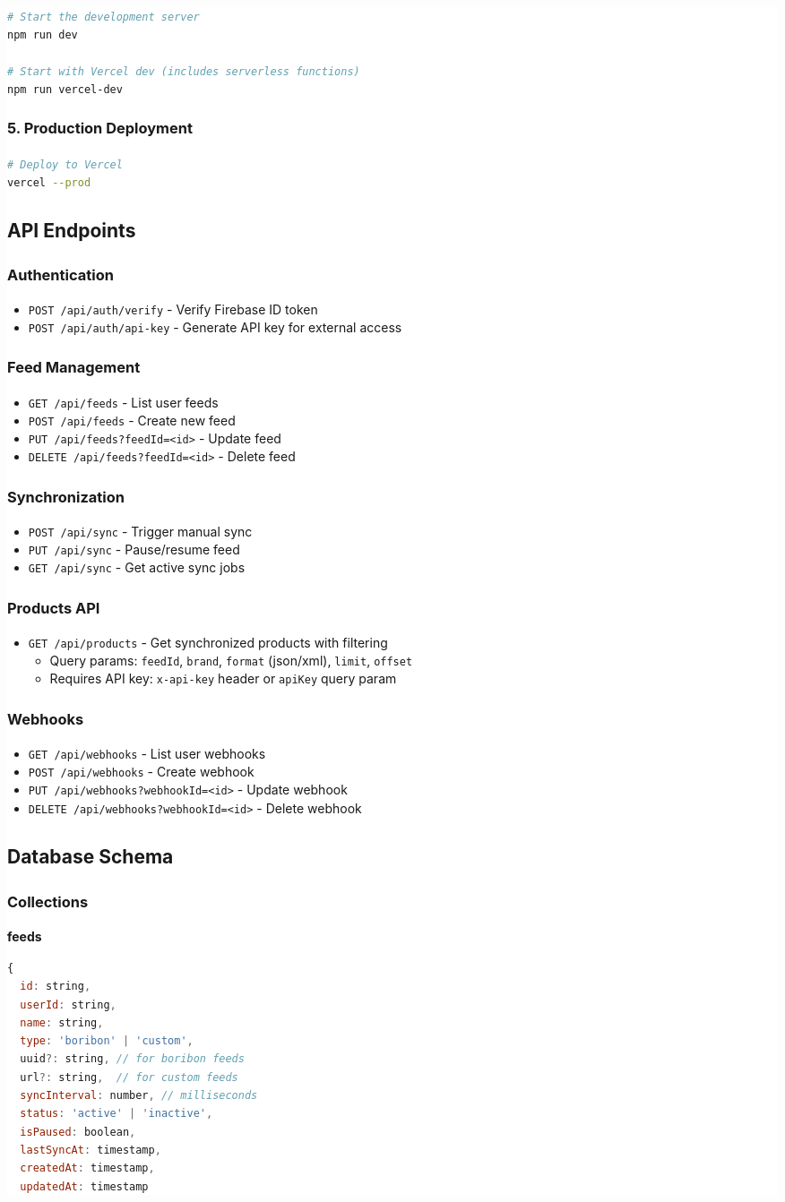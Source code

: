 ```bash
# Start the development server
npm run dev

# Start with Vercel dev (includes serverless functions)
npm run vercel-dev
```

### 5. Production Deployment

```bash
# Deploy to Vercel
vercel --prod
```

## API Endpoints

### Authentication
- `POST /api/auth/verify` - Verify Firebase ID token
- `POST /api/auth/api-key` - Generate API key for external access

### Feed Management
- `GET /api/feeds` - List user feeds
- `POST /api/feeds` - Create new feed
- `PUT /api/feeds?feedId=<id>` - Update feed
- `DELETE /api/feeds?feedId=<id>` - Delete feed

### Synchronization
- `POST /api/sync` - Trigger manual sync
- `PUT /api/sync` - Pause/resume feed
- `GET /api/sync` - Get active sync jobs

### Products API
- `GET /api/products` - Get synchronized products with filtering
  - Query params: `feedId`, `brand`, `format` (json/xml), `limit`, `offset`
  - Requires API key: `x-api-key` header or `apiKey` query param

### Webhooks
- `GET /api/webhooks` - List user webhooks
- `POST /api/webhooks` - Create webhook
- `PUT /api/webhooks?webhookId=<id>` - Update webhook
- `DELETE /api/webhooks?webhookId=<id>` - Delete webhook

## Database Schema

### Collections

**feeds**
```javascript
{
  id: string,
  userId: string,
  name: string,
  type: 'boribon' | 'custom',
  uuid?: string, // for boribon feeds
  url?: string,  // for custom feeds
  syncInterval: number, // milliseconds
  status: 'active' | 'inactive',
  isPaused: boolean,
  lastSyncAt: timestamp,
  createdAt: timestamp,
  updatedAt: timestamp
```